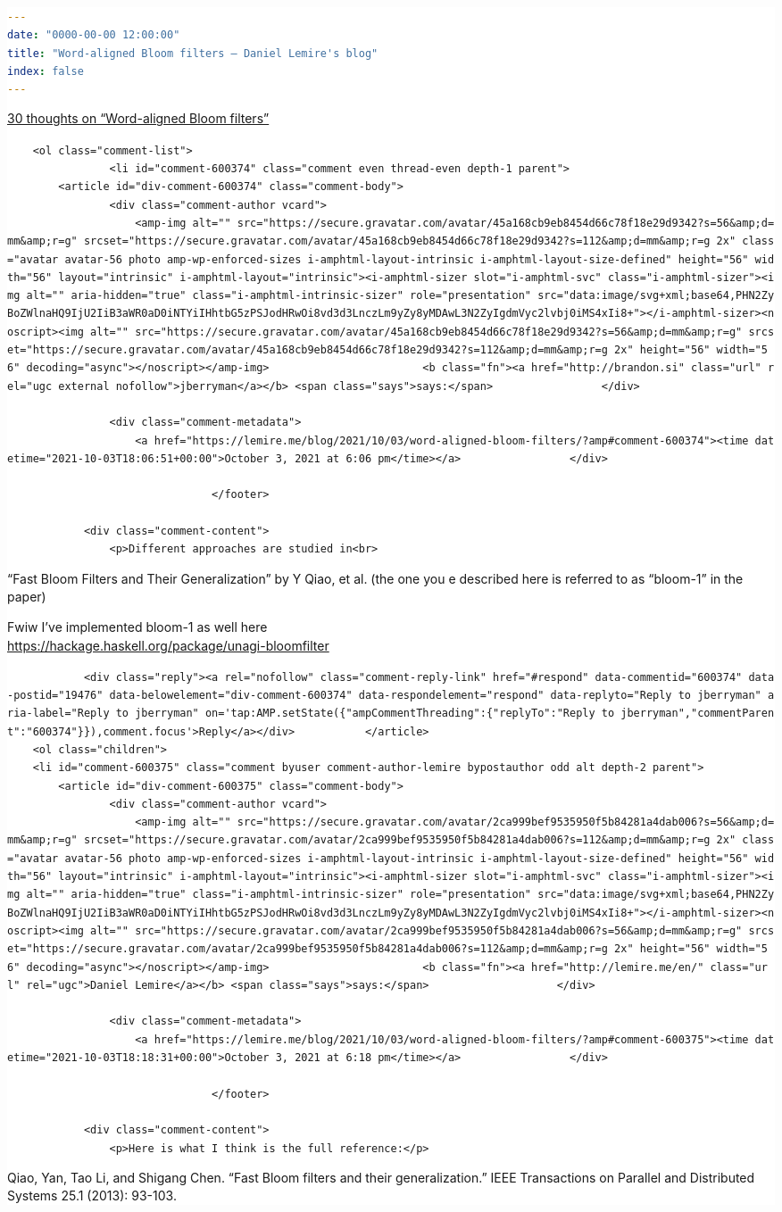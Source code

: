 ```yaml
---
date: "0000-00-00 12:00:00"
title: "Word-aligned Bloom filters – Daniel Lemire's blog"
index: false
---
```


[			30 thoughts on “Word-aligned Bloom filters”]()


		
		<ol class="comment-list">
					<li id="comment-600374" class="comment even thread-even depth-1 parent">
			<article id="div-comment-600374" class="comment-body">
					<div class="comment-author vcard">
						<amp-img alt="" src="https://secure.gravatar.com/avatar/45a168cb9eb8454d66c78f18e29d9342?s=56&amp;d=mm&amp;r=g" srcset="https://secure.gravatar.com/avatar/45a168cb9eb8454d66c78f18e29d9342?s=112&amp;d=mm&amp;r=g 2x" class="avatar avatar-56 photo amp-wp-enforced-sizes i-amphtml-layout-intrinsic i-amphtml-layout-size-defined" height="56" width="56" layout="intrinsic" i-amphtml-layout="intrinsic"><i-amphtml-sizer slot="i-amphtml-svc" class="i-amphtml-sizer"><img alt="" aria-hidden="true" class="i-amphtml-intrinsic-sizer" role="presentation" src="data:image/svg+xml;base64,PHN2ZyBoZWlnaHQ9IjU2IiB3aWR0aD0iNTYiIHhtbG5zPSJodHRwOi8vd3d3LnczLm9yZy8yMDAwL3N2ZyIgdmVyc2lvbj0iMS4xIi8+"></i-amphtml-sizer><noscript><img alt="" src="https://secure.gravatar.com/avatar/45a168cb9eb8454d66c78f18e29d9342?s=56&amp;d=mm&amp;r=g" srcset="https://secure.gravatar.com/avatar/45a168cb9eb8454d66c78f18e29d9342?s=112&amp;d=mm&amp;r=g 2x" height="56" width="56" decoding="async"></noscript></amp-img>						<b class="fn"><a href="http://brandon.si" class="url" rel="ugc external nofollow">jberryman</a></b> <span class="says">says:</span>					</div>

					<div class="comment-metadata">
						<a href="https://lemire.me/blog/2021/10/03/word-aligned-bloom-filters/?amp#comment-600374"><time datetime="2021-10-03T18:06:51+00:00">October 3, 2021 at 6:06 pm</time></a>					</div>

									</footer>

				<div class="comment-content">
					<p>Different approaches are studied in<br>
“Fast Bloom Filters and Their Generalization” by Y Qiao, et al. (the one you e described here is referred to as “bloom-1” in the paper) </p>
<p>Fwiw I’ve implemented bloom-1 as well here<br>
<a href="https://hackage.haskell.org/package/unagi-bloomfilter" rel="nofollow ugc">https://hackage.haskell.org/package/unagi-bloomfilter</a></p>
				</div>

				<div class="reply"><a rel="nofollow" class="comment-reply-link" href="#respond" data-commentid="600374" data-postid="19476" data-belowelement="div-comment-600374" data-respondelement="respond" data-replyto="Reply to jberryman" aria-label="Reply to jberryman" on='tap:AMP.setState({"ampCommentThreading":{"replyTo":"Reply to jberryman","commentParent":"600374"}}),comment.focus'>Reply</a></div>			</article>
		<ol class="children">
		<li id="comment-600375" class="comment byuser comment-author-lemire bypostauthor odd alt depth-2 parent">
			<article id="div-comment-600375" class="comment-body">
					<div class="comment-author vcard">
						<amp-img alt="" src="https://secure.gravatar.com/avatar/2ca999bef9535950f5b84281a4dab006?s=56&amp;d=mm&amp;r=g" srcset="https://secure.gravatar.com/avatar/2ca999bef9535950f5b84281a4dab006?s=112&amp;d=mm&amp;r=g 2x" class="avatar avatar-56 photo amp-wp-enforced-sizes i-amphtml-layout-intrinsic i-amphtml-layout-size-defined" height="56" width="56" layout="intrinsic" i-amphtml-layout="intrinsic"><i-amphtml-sizer slot="i-amphtml-svc" class="i-amphtml-sizer"><img alt="" aria-hidden="true" class="i-amphtml-intrinsic-sizer" role="presentation" src="data:image/svg+xml;base64,PHN2ZyBoZWlnaHQ9IjU2IiB3aWR0aD0iNTYiIHhtbG5zPSJodHRwOi8vd3d3LnczLm9yZy8yMDAwL3N2ZyIgdmVyc2lvbj0iMS4xIi8+"></i-amphtml-sizer><noscript><img alt="" src="https://secure.gravatar.com/avatar/2ca999bef9535950f5b84281a4dab006?s=56&amp;d=mm&amp;r=g" srcset="https://secure.gravatar.com/avatar/2ca999bef9535950f5b84281a4dab006?s=112&amp;d=mm&amp;r=g 2x" height="56" width="56" decoding="async"></noscript></amp-img>						<b class="fn"><a href="http://lemire.me/en/" class="url" rel="ugc">Daniel Lemire</a></b> <span class="says">says:</span>					</div>

					<div class="comment-metadata">
						<a href="https://lemire.me/blog/2021/10/03/word-aligned-bloom-filters/?amp#comment-600375"><time datetime="2021-10-03T18:18:31+00:00">October 3, 2021 at 6:18 pm</time></a>					</div>

									</footer>

				<div class="comment-content">
					<p>Here is what I think is the full reference:</p>
<p>Qiao, Yan, Tao Li, and Shigang Chen. “Fast Bloom filters and their generalization.” IEEE Transactions on Parallel and Distributed Systems 25.1 (2013): 93-103.</p>
				</div>

